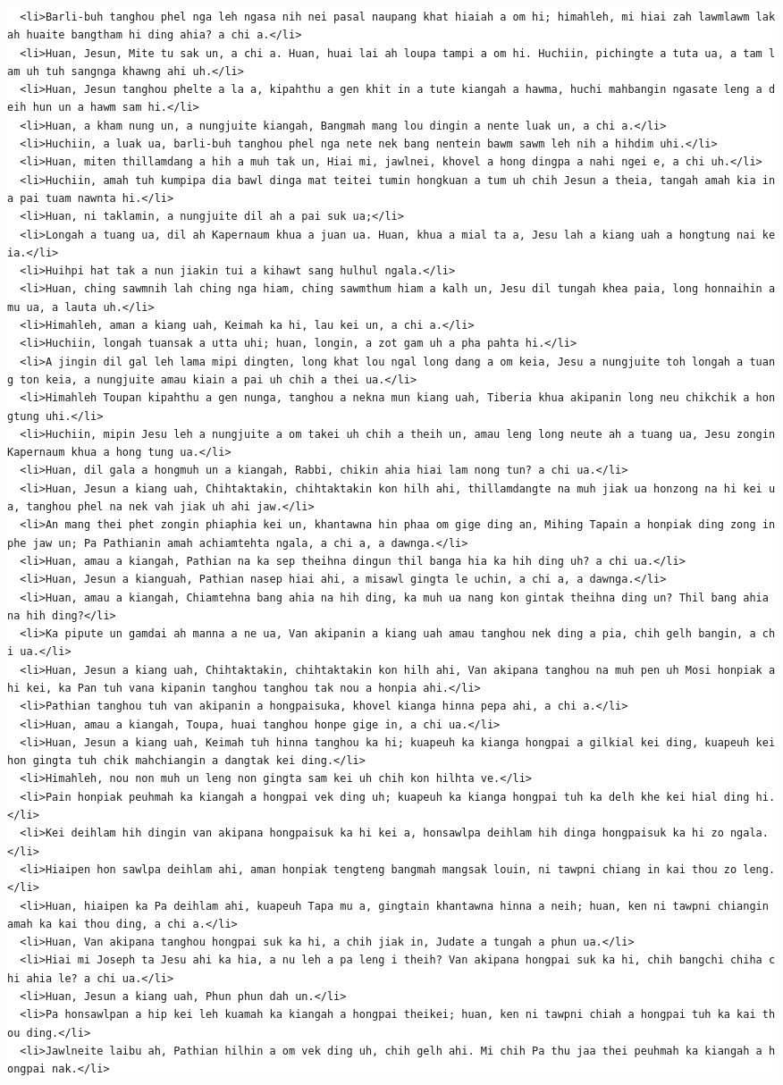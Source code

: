       <li>Barli-buh tanghou phel nga leh ngasa nih nei pasal naupang khat hiaiah a om hi; himahleh, mi hiai zah lawmlawm lakah huaite bangtham hi ding ahia? a chi a.</li>
      <li>Huan, Jesun, Mite tu sak un, a chi a. Huan, huai lai ah loupa tampi a om hi. Huchiin, pichingte a tuta ua, a tam lam uh tuh sangnga khawng ahi uh.</li>
      <li>Huan, Jesun tanghou phelte a la a, kipahthu a gen khit in a tute kiangah a hawma, huchi mahbangin ngasate leng a deih hun un a hawm sam hi.</li>
      <li>Huan, a kham nung un, a nungjuite kiangah, Bangmah mang lou dingin a nente luak un, a chi a.</li>
      <li>Huchiin, a luak ua, barli-buh tanghou phel nga nete nek bang nentein bawm sawm leh nih a hihdim uhi.</li>
      <li>Huan, miten thillamdang a hih a muh tak un, Hiai mi, jawlnei, khovel a hong dingpa a nahi ngei e, a chi uh.</li>
      <li>Huchiin, amah tuh kumpipa dia bawl dinga mat teitei tumin hongkuan a tum uh chih Jesun a theia, tangah amah kia in a pai tuam nawnta hi.</li>
      <li>Huan, ni taklamin, a nungjuite dil ah a pai suk ua;</li>
      <li>Longah a tuang ua, dil ah Kapernaum khua a juan ua. Huan, khua a mial ta a, Jesu lah a kiang uah a hongtung nai keia.</li>
      <li>Huihpi hat tak a nun jiakin tui a kihawt sang hulhul ngala.</li>
      <li>Huan, ching sawmnih lah ching nga hiam, ching sawmthum hiam a kalh un, Jesu dil tungah khea paia, long honnaihin a mu ua, a lauta uh.</li>
      <li>Himahleh, aman a kiang uah, Keimah ka hi, lau kei un, a chi a.</li>
      <li>Huchiin, longah tuansak a utta uhi; huan, longin, a zot gam uh a pha pahta hi.</li>
      <li>A jingin dil gal leh lama mipi dingten, long khat lou ngal long dang a om keia, Jesu a nungjuite toh longah a tuang ton keia, a nungjuite amau kiain a pai uh chih a thei ua.</li>
      <li>Himahleh Toupan kipahthu a gen nunga, tanghou a nekna mun kiang uah, Tiberia khua akipanin long neu chikchik a hongtung uhi.</li>
      <li>Huchiin, mipin Jesu leh a nungjuite a om takei uh chih a theih un, amau leng long neute ah a tuang ua, Jesu zongin Kapernaum khua a hong tung ua.</li>
      <li>Huan, dil gala a hongmuh un a kiangah, Rabbi, chikin ahia hiai lam nong tun? a chi ua.</li>
      <li>Huan, Jesun a kiang uah, Chihtaktakin, chihtaktakin kon hilh ahi, thillamdangte na muh jiak ua honzong na hi kei ua, tanghou phel na nek vah jiak uh ahi jaw.</li>
      <li>An mang thei phet zongin phiaphia kei un, khantawna hin phaa om gige ding an, Mihing Tapain a honpiak ding zong in phe jaw un; Pa Pathianin amah achiamtehta ngala, a chi a, a dawnga.</li>
      <li>Huan, amau a kiangah, Pathian na ka sep theihna dingun thil banga hia ka hih ding uh? a chi ua.</li>
      <li>Huan, Jesun a kianguah, Pathian nasep hiai ahi, a misawl gingta le uchin, a chi a, a dawnga.</li>
      <li>Huan, amau a kiangah, Chiamtehna bang ahia na hih ding, ka muh ua nang kon gintak theihna ding un? Thil bang ahia na hih ding?</li>
      <li>Ka pipute un gamdai ah manna a ne ua, Van akipanin a kiang uah amau tanghou nek ding a pia, chih gelh bangin, a chi ua.</li>
      <li>Huan, Jesun a kiang uah, Chihtaktakin, chihtaktakin kon hilh ahi, Van akipana tanghou na muh pen uh Mosi honpiak ahi kei, ka Pan tuh vana kipanin tanghou tanghou tak nou a honpia ahi.</li>
      <li>Pathian tanghou tuh van akipanin a hongpaisuka, khovel kianga hinna pepa ahi, a chi a.</li>
      <li>Huan, amau a kiangah, Toupa, huai tanghou honpe gige in, a chi ua.</li>
      <li>Huan, Jesun a kiang uah, Keimah tuh hinna tanghou ka hi; kuapeuh ka kianga hongpai a gilkial kei ding, kuapeuh kei hon gingta tuh chik mahchiangin a dangtak kei ding.</li>
      <li>Himahleh, nou non muh un leng non gingta sam kei uh chih kon hilhta ve.</li>
      <li>Pain honpiak peuhmah ka kiangah a hongpai vek ding uh; kuapeuh ka kianga hongpai tuh ka delh khe kei hial ding hi.</li>
      <li>Kei deihlam hih dingin van akipana hongpaisuk ka hi kei a, honsawlpa deihlam hih dinga hongpaisuk ka hi zo ngala.</li>
      <li>Hiaipen hon sawlpa deihlam ahi, aman honpiak tengteng bangmah mangsak louin, ni tawpni chiang in kai thou zo leng.</li>
      <li>Huan, hiaipen ka Pa deihlam ahi, kuapeuh Tapa mu a, gingtain khantawna hinna a neih; huan, ken ni tawpni chiangin amah ka kai thou ding, a chi a.</li>
      <li>Huan, Van akipana tanghou hongpai suk ka hi, a chih jiak in, Judate a tungah a phun ua.</li>
      <li>Hiai mi Joseph ta Jesu ahi ka hia, a nu leh a pa leng i theih? Van akipana hongpai suk ka hi, chih bangchi chiha chi ahia le? a chi ua.</li>
      <li>Huan, Jesun a kiang uah, Phun phun dah un.</li>
      <li>Pa honsawlpan a hip kei leh kuamah ka kiangah a hongpai theikei; huan, ken ni tawpni chiah a hongpai tuh ka kai thou ding.</li>
      <li>Jawlneite laibu ah, Pathian hilhin a om vek ding uh, chih gelh ahi. Mi chih Pa thu jaa thei peuhmah ka kiangah a hongpai nak.</li>